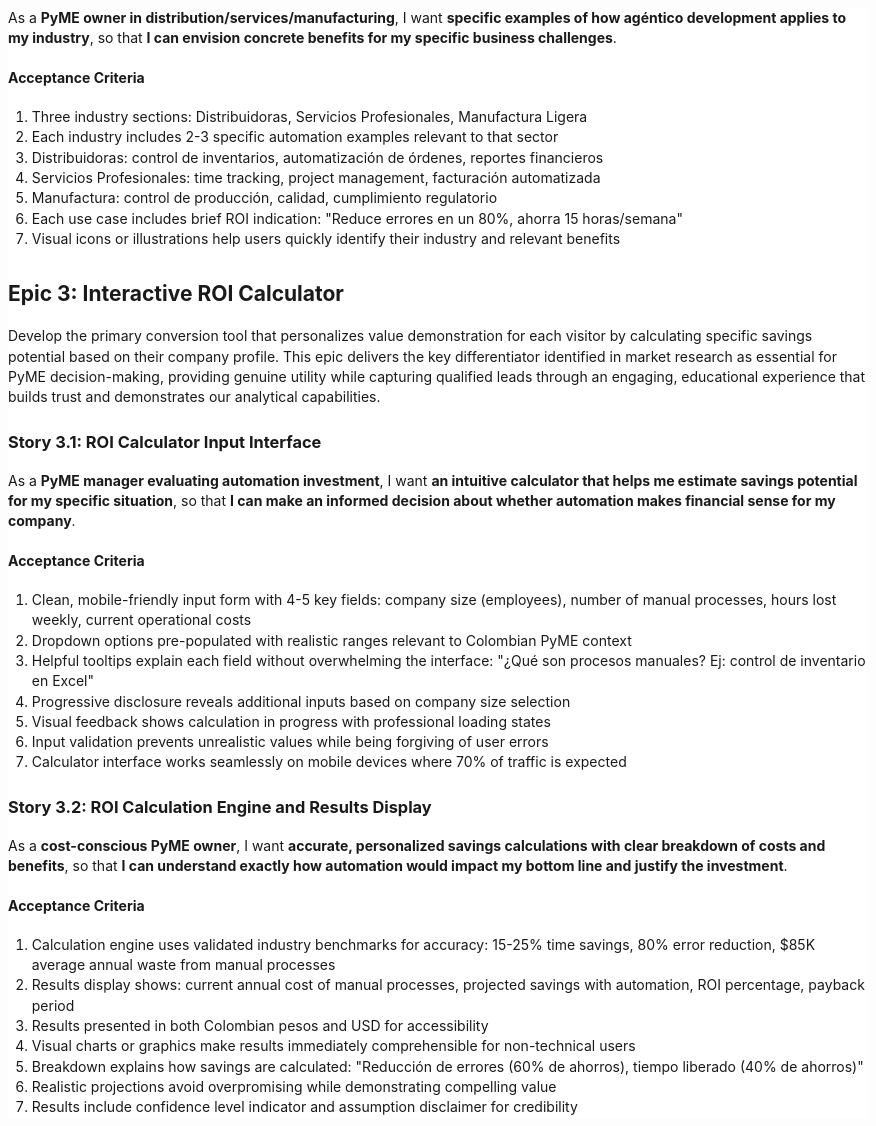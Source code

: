 As a **PyME owner in distribution/services/manufacturing**,
I want **specific examples of how agéntico development applies to my industry**,
so that **I can envision concrete benefits for my specific business challenges**.

#### Acceptance Criteria

1. Three industry sections: Distribuidoras, Servicios Profesionales, Manufactura Ligera
2. Each industry includes 2-3 specific automation examples relevant to that sector
3. Distribuidoras: control de inventarios, automatización de órdenes, reportes financieros
4. Servicios Profesionales: time tracking, project management, facturación automatizada
5. Manufactura: control de producción, calidad, cumplimiento regulatorio
6. Each use case includes brief ROI indication: "Reduce errores en un 80%, ahorra 15 horas/semana"
7. Visual icons or illustrations help users quickly identify their industry and relevant benefits

## Epic 3: Interactive ROI Calculator

Develop the primary conversion tool that personalizes value demonstration for each visitor by calculating specific savings potential based on their company profile. This epic delivers the key differentiator identified in market research as essential for PyME decision-making, providing genuine utility while capturing qualified leads through an engaging, educational experience that builds trust and demonstrates our analytical capabilities.

### Story 3.1: ROI Calculator Input Interface

As a **PyME manager evaluating automation investment**,
I want **an intuitive calculator that helps me estimate savings potential for my specific situation**,
so that **I can make an informed decision about whether automation makes financial sense for my company**.

#### Acceptance Criteria

1. Clean, mobile-friendly input form with 4-5 key fields: company size (employees), number of manual processes, hours lost weekly, current operational costs
2. Dropdown options pre-populated with realistic ranges relevant to Colombian PyME context
3. Helpful tooltips explain each field without overwhelming the interface: "¿Qué son procesos manuales? Ej: control de inventario en Excel"
4. Progressive disclosure reveals additional inputs based on company size selection
5. Visual feedback shows calculation in progress with professional loading states
6. Input validation prevents unrealistic values while being forgiving of user errors
7. Calculator interface works seamlessly on mobile devices where 70% of traffic is expected

### Story 3.2: ROI Calculation Engine and Results Display

As a **cost-conscious PyME owner**,
I want **accurate, personalized savings calculations with clear breakdown of costs and benefits**,
so that **I can understand exactly how automation would impact my bottom line and justify the investment**.

#### Acceptance Criteria

1. Calculation engine uses validated industry benchmarks for accuracy: 15-25% time savings, 80% error reduction, $85K average annual waste from manual processes
2. Results display shows: current annual cost of manual processes, projected savings with automation, ROI percentage, payback period
3. Results presented in both Colombian pesos and USD for accessibility
4. Visual charts or graphics make results immediately comprehensible for non-technical users
5. Breakdown explains how savings are calculated: "Reducción de errores (60% de ahorros), tiempo liberado (40% de ahorros)"
6. Realistic projections avoid overpromising while demonstrating compelling value
7. Results include confidence level indicator and assumption disclaimer for credibility
